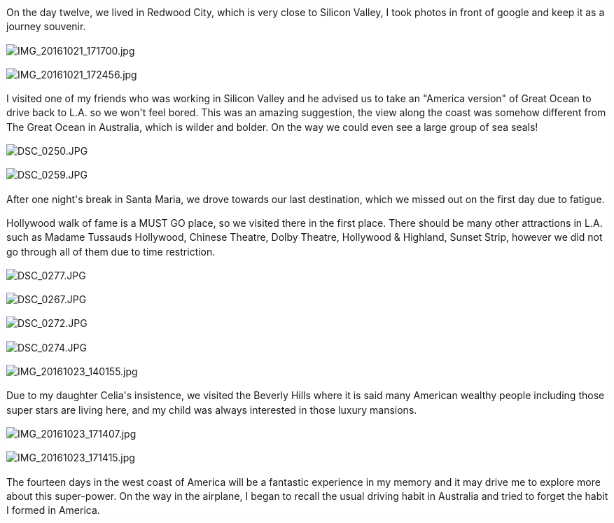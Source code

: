

On the day twelve, we lived in Redwood City, which is very close to Silicon Valley,  I took photos in front of google and keep it as a journey souvenir.

![IMG_20161021_171700.jpg](https://steemitimages.com/DQmeqdWvUNkmBo3cXJ9aEAcnu6Lh85EH1xwh6KkRJeTgtJy/IMG_20161021_171700.jpg)

![IMG_20161021_172456.jpg](https://steemitimages.com/DQmcxKLcdDQ4x35vCefx4UZ2pN68Lxozu5ckjFENorVLtjn/IMG_20161021_172456.jpg)



I visited one of my friends who was working in Silicon Valley and he advised us to take an "America version" of Great Ocean to drive back to L.A. so we won't feel bored. This was an amazing suggestion, the view along the coast was somehow different from The Great Ocean in Australia, which is wilder and bolder.  On the way we could even see a large group of sea seals!

![DSC_0250.JPG](https://steemitimages.com/DQmUd3yJ5wBfXz8E4GbUcjzm9Q4zVMPhoyMpMjDUPAQJai3/DSC_0250.JPG)

![DSC_0259.JPG](https://steemitimages.com/DQmYKMDESJZxAp8Jcud8M6jJcPAF8AYr7Q56fAe577QJm15/DSC_0259.JPG)



After one night's break in Santa Maria, we drove towards our last destination, which we missed out on the first day due to fatigue. 



Hollywood walk of fame is a MUST GO place, so we visited there in the first place.  There should be many other attractions in L.A. such as Madame Tussauds Hollywood, Chinese Theatre, Dolby Theatre, Hollywood & Highland, Sunset Strip, however we did not go through all of them due to time restriction. 

![DSC_0277.JPG](https://steemitimages.com/DQmRwRTU5JQ2oiTrBKkfthP2BcK2ha7UGaPZzFwaKiUNYCi/DSC_0277.JPG)

![DSC_0267.JPG](https://steemitimages.com/DQmNMn53gUK2oTdmo7GwSNz83gBK2BB76pT2pvjP3VkGE5z/DSC_0267.JPG)

![DSC_0272.JPG](https://steemitimages.com/DQmUnC1PgbktY6E7Fwb1gWrNipdWiQFt9X2Zy9CXMB7MHZu/DSC_0272.JPG)

![DSC_0274.JPG](https://steemitimages.com/DQmWhgimdR7sMrsuHbXXuJuLa4cKCX2oeEWktobRsedDv8m/DSC_0274.JPG)

![IMG_20161023_140155.jpg](https://steemitimages.com/DQmZerC6NsESxrrEcDQbXxK9aHTFr68nQ3xZYtrXR6VYTqB/IMG_20161023_140155.jpg)



Due to my daughter Celia's insistence,  we visited the Beverly Hills where it is said many American wealthy people including those super stars are living here,  and my child was always interested in those luxury mansions.





![IMG_20161023_171407.jpg](https://steemitimages.com/DQmaXUtF78aerXXQGHgGDhQWJJyGoNiTVkpFYaFMHGwQ7dP/IMG_20161023_171407.jpg)

![IMG_20161023_171415.jpg](https://steemitimages.com/DQmThHys1K2B9rDVa1ixcKB1an4mP1ersk2Zf7JYnDJ4ZVV/IMG_20161023_171415.jpg)



The fourteen days in the west coast of America will be a fantastic experience in my memory and it may drive me to explore more about this super-power. On the way in the airplane, I began to recall the usual driving habit in Australia and tried to forget the habit I formed in America.
